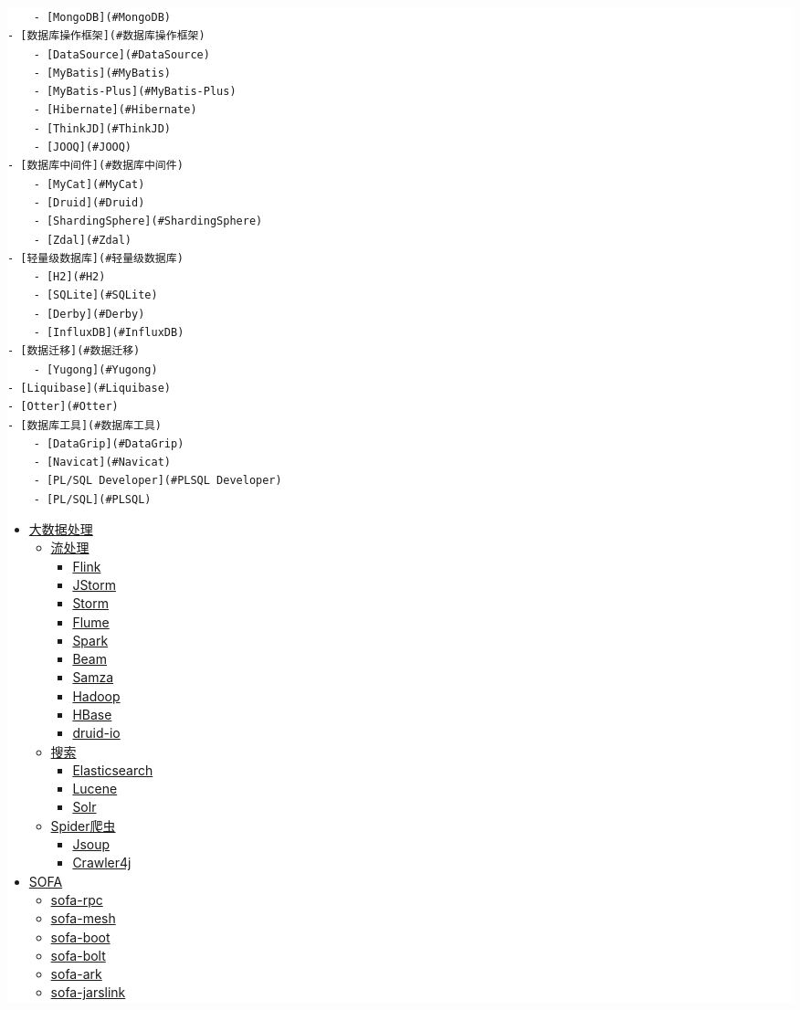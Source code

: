         - [MongoDB](#MongoDB)
    - [数据库操作框架](#数据库操作框架)
        - [DataSource](#DataSource)
        - [MyBatis](#MyBatis)
        - [MyBatis-Plus](#MyBatis-Plus)
        - [Hibernate](#Hibernate)
        - [ThinkJD](#ThinkJD)
        - [JOOQ](#JOOQ)
    - [数据库中间件](#数据库中间件)
        - [MyCat](#MyCat)
        - [Druid](#Druid)
        - [ShardingSphere](#ShardingSphere)
        - [Zdal](#Zdal)
    - [轻量级数据库](#轻量级数据库)
        - [H2](#H2)
        - [SQLite](#SQLite)
        - [Derby](#Derby)
        - [InfluxDB](#InfluxDB)
    - [数据迁移](#数据迁移)
        - [Yugong](#Yugong)
    - [Liquibase](#Liquibase)
    - [Otter](#Otter)
    - [数据库工具](#数据库工具)
        - [DataGrip](#DataGrip)
        - [Navicat](#Navicat)
        - [PL/SQL Developer](#PLSQL Developer)
        - [PL/SQL](#PLSQL)
- [大数据处理](#大数据处理)
    - [流处理](#流处理)
        - [Flink](#Flink)
        - [JStorm](#JStorm)
        - [Storm](#Storm)
        - [Flume](#Flume)
        - [Spark](#Spark)
        - [Beam](#Beam)
        - [Samza](#Samza)
        - [Hadoop](#Hadoop)
        - [HBase](#HBase)
        - [druid-io](#druid-io)
    - [搜索](#搜索)
        - [Elasticsearch](#Elasticsearch)
        - [Lucene](#Lucene)
        - [Solr](#Solr)
    - [Spider爬虫](#Spider爬虫)
        - [Jsoup](#Jsoup)
        - [Crawler4j](#Crawler4j)
- [SOFA](#SOFA)
    - [sofa-rpc](#sofa-rpc)
    - [sofa-mesh](#sofa-mesh)
    - [sofa-boot](#sofa-boot)
    - [sofa-bolt](#sofa-bolt)
    - [sofa-ark](#sofa-ark)
    - [sofa-jarslink](#sofa-jarslink)
